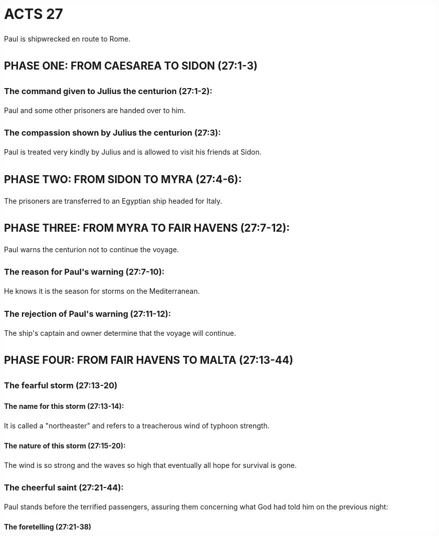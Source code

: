 ACTS 27 
=======

Paul is shipwrecked en route to Rome.

PHASE ONE: FROM CAESAREA TO SIDON (27:1-3) 
------------------------------------------

### The command given to Julius the centurion (27:1-2): 

Paul and some other prisoners are handed over to him.

### The compassion shown by Julius the centurion (27:3): 

Paul is treated very kindly by Julius and is allowed to visit his
friends at Sidon.

PHASE TWO: FROM SIDON TO MYRA (27:4-6): 
---------------------------------------

The prisoners are transferred to an Egyptian ship headed for Italy.

PHASE THREE: FROM MYRA TO FAIR HAVENS (27:7-12): 
------------------------------------------------

Paul warns the centurion not to continue the voyage.

### The reason for Paul\'s warning (27:7-10): 

He knows it is the season for storms on the Mediterranean.

### The rejection of Paul\'s warning (27:11-12): 

The ship\'s captain and owner determine that the voyage will continue.

PHASE FOUR: FROM FAIR HAVENS TO MALTA (27:13-44) 
------------------------------------------------

### The fearful storm (27:13-20) 

#### The name for this storm (27:13-14): 

It is called a \"northeaster\" and refers to a treacherous wind of
typhoon strength.

#### The nature of this storm (27:15-20): 

The wind is so strong and the waves so high that eventually all hope for
survival is gone.

### The cheerful saint (27:21-44): 

Paul stands before the terrified passengers, assuring them concerning
what God had told him on the previous night:

#### The foretelling (27:21-38) 

